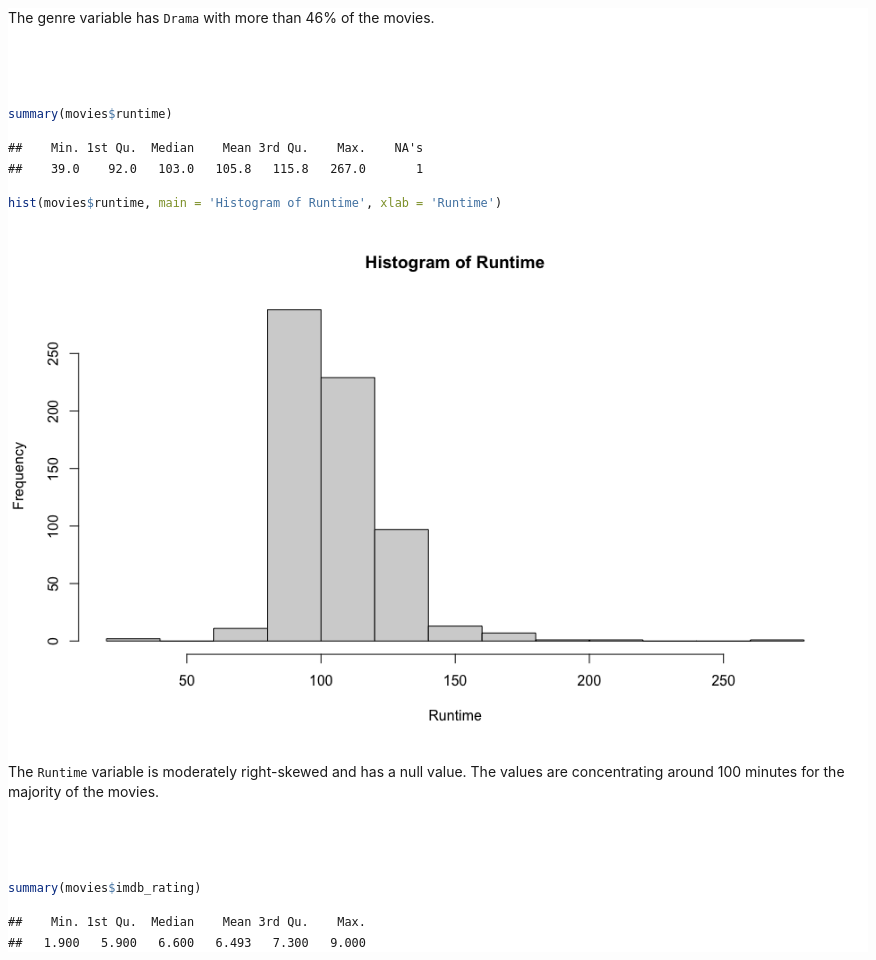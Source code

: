 The genre variable has `Drama` with more than 46% of the movies.
<br/><br/><br/><br/>

``` r
summary(movies$runtime)
```

    ##    Min. 1st Qu.  Median    Mean 3rd Qu.    Max.    NA's 
    ##    39.0    92.0   103.0   105.8   115.8   267.0       1

``` r
hist(movies$runtime, main = 'Histogram of Runtime', xlab = 'Runtime')
```

![](reg_model_project_files/figure-gfm/unnamed-chunk-2-1.png)

The `Runtime` variable is moderately right-skewed and has a null value.
The values are concentrating around 100 minutes for the majority of the
movies. <br/><br/><br/><br/>

``` r
summary(movies$imdb_rating)
```

    ##    Min. 1st Qu.  Median    Mean 3rd Qu.    Max. 
    ##   1.900   5.900   6.600   6.493   7.300   9.000
